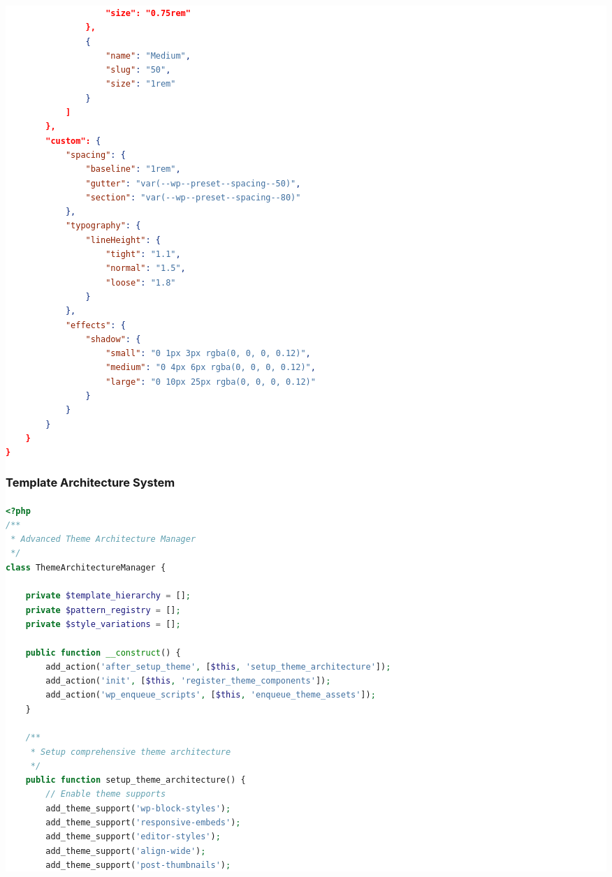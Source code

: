 ```json
					"size": "0.75rem"
				},
				{
					"name": "Medium",
					"slug": "50",
					"size": "1rem"
				}
			]
		},
		"custom": {
			"spacing": {
				"baseline": "1rem",
				"gutter": "var(--wp--preset--spacing--50)",
				"section": "var(--wp--preset--spacing--80)"
			},
			"typography": {
				"lineHeight": {
					"tight": "1.1",
					"normal": "1.5",
					"loose": "1.8"
				}
			},
			"effects": {
				"shadow": {
					"small": "0 1px 3px rgba(0, 0, 0, 0.12)",
					"medium": "0 4px 6px rgba(0, 0, 0, 0.12)",
					"large": "0 10px 25px rgba(0, 0, 0, 0.12)"
				}
			}
		}
	}
}
```

### Template Architecture System

```php
<?php
/**
 * Advanced Theme Architecture Manager
 */
class ThemeArchitectureManager {

    private $template_hierarchy = [];
    private $pattern_registry = [];
    private $style_variations = [];

    public function __construct() {
        add_action('after_setup_theme', [$this, 'setup_theme_architecture']);
        add_action('init', [$this, 'register_theme_components']);
        add_action('wp_enqueue_scripts', [$this, 'enqueue_theme_assets']);
    }

    /**
     * Setup comprehensive theme architecture
     */
    public function setup_theme_architecture() {
        // Enable theme supports
        add_theme_support('wp-block-styles');
        add_theme_support('responsive-embeds');
        add_theme_support('editor-styles');
        add_theme_support('align-wide');
        add_theme_support('post-thumbnails');
```